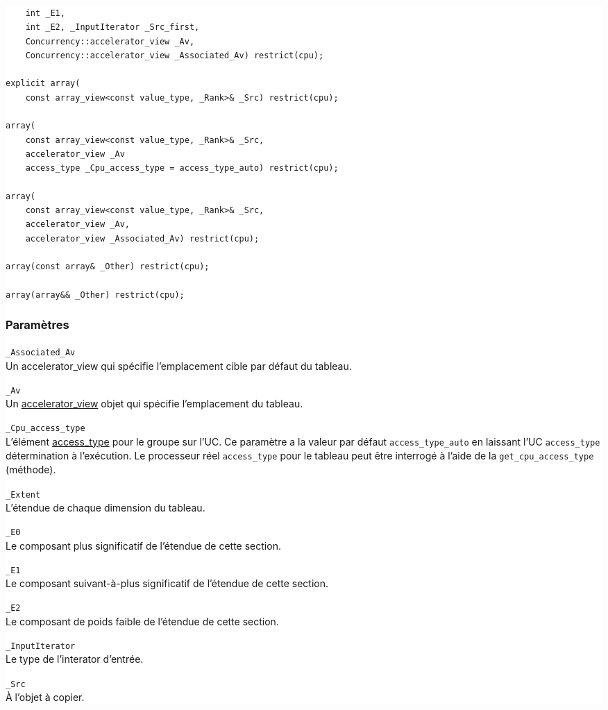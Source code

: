 ```  
    int _E1,  
    int _E2, _InputIterator _Src_first,  
    Concurrency::accelerator_view _Av,  
    Concurrency::accelerator_view _Associated_Av) restrict(cpu);  
  
explicit array(  
    const array_view<const value_type, _Rank>& _Src) restrict(cpu);  
  
array(  
    const array_view<const value_type, _Rank>& _Src,  
    accelerator_view _Av  
    access_type _Cpu_access_type = access_type_auto) restrict(cpu);  
  
array(
    const array_view<const value_type, _Rank>& _Src,  
    accelerator_view _Av,  
    accelerator_view _Associated_Av) restrict(cpu);  
  
array(const array& _Other) restrict(cpu);  
  
array(array&& _Other) restrict(cpu);  
```  
  
### <a name="parameters"></a>Paramètres  
 `_Associated_Av`  
 Un accelerator_view qui spécifie l’emplacement cible par défaut du tableau.  
  
 `_Av`  
 Un [accelerator_view](accelerator-view-class.md) objet qui spécifie l’emplacement du tableau.  
  
 `_Cpu_access_type`  
 L’élément [access_type](concurrency-namespace-enums-amp.md#access_type) pour le groupe sur l’UC. Ce paramètre a la valeur par défaut `access_type_auto` en laissant l’UC `access_type` détermination à l’exécution. Le processeur réel `access_type` pour le tableau peut être interrogé à l’aide de la `get_cpu_access_type` (méthode).  
  
 `_Extent`  
 L’étendue de chaque dimension du tableau.  
  
 `_E0`  
 Le composant plus significatif de l’étendue de cette section.  
  
 `_E1`  
 Le composant suivant-à-plus significatif de l’étendue de cette section.  
  
 `_E2`  
 Le composant de poids faible de l’étendue de cette section.  
  
 `_InputIterator`  
 Le type de l’interator d’entrée.  
  
 `_Src`  
 À l’objet à copier.  
  